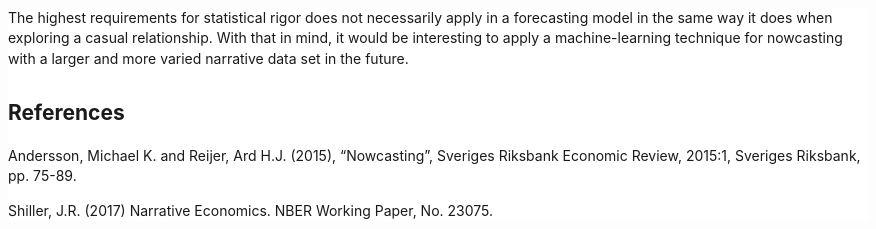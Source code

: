 The highest requirements for statistical rigor does not necessarily apply in a forecasting model in the same way it does when exploring a casual relationship. With that in mind, it would be interesting to apply a machine-learning technique for nowcasting with a larger and more varied narrative data set in the future.

## References
Andersson, Michael K. and Reijer, Ard H.J. (2015), “Nowcasting”, Sveriges Riksbank Economic Review, 2015:1, Sveriges Riksbank, pp. 75-89.

Shiller, J.R. (2017) Narrative Economics. NBER Working Paper, No. 23075.

